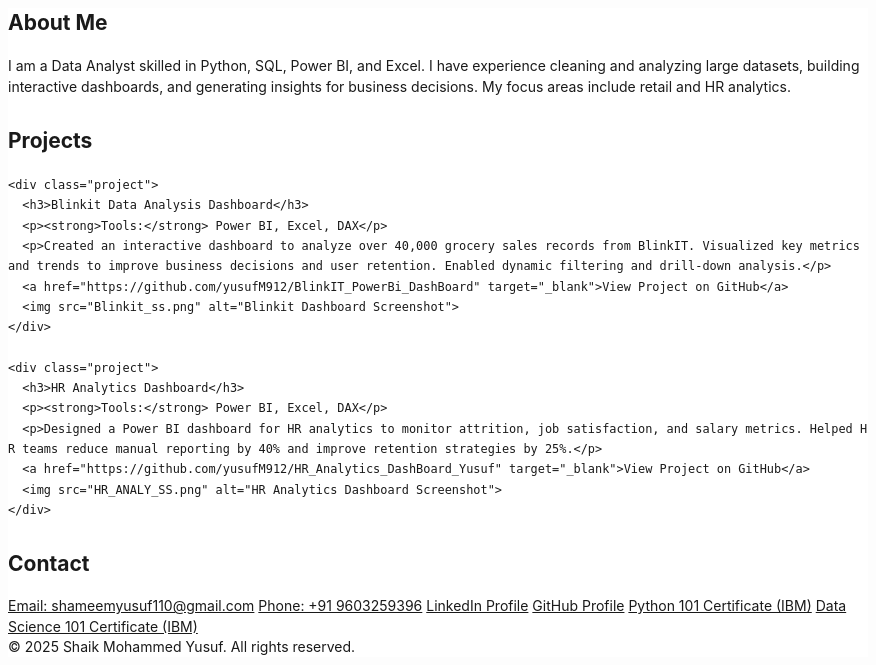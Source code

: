   <section id="about">
    <h2>About Me</h2>
    <p>I am a Data Analyst skilled in Python, SQL, Power BI, and Excel. I have experience cleaning and analyzing large datasets, building interactive dashboards, and generating insights for business decisions. My focus areas include retail and HR analytics.</p>
  </section>

  <section id="projects">
    <h2>Projects</h2>

    <div class="project">
      <h3>Blinkit Data Analysis Dashboard</h3>
      <p><strong>Tools:</strong> Power BI, Excel, DAX</p>
      <p>Created an interactive dashboard to analyze over 40,000 grocery sales records from BlinkIT. Visualized key metrics and trends to improve business decisions and user retention. Enabled dynamic filtering and drill-down analysis.</p>
      <a href="https://github.com/yusufM912/BlinkIT_PowerBi_DashBoard" target="_blank">View Project on GitHub</a>
      <img src="Blinkit_ss.png" alt="Blinkit Dashboard Screenshot">
    </div>

    <div class="project">
      <h3>HR Analytics Dashboard</h3>
      <p><strong>Tools:</strong> Power BI, Excel, DAX</p>
      <p>Designed a Power BI dashboard for HR analytics to monitor attrition, job satisfaction, and salary metrics. Helped HR teams reduce manual reporting by 40% and improve retention strategies by 25%.</p>
      <a href="https://github.com/yusufM912/HR_Analytics_DashBoard_Yusuf" target="_blank">View Project on GitHub</a>
      <img src="HR_ANALY_SS.png" alt="HR Analytics Dashboard Screenshot">
    </div>
  </section>

  <section id="contact">
    <h2>Contact</h2>
    <div class="contact">
      <a href="mailto:shameemyusuf110@gmail.com">Email: shameemyusuf110@gmail.com</a>
      <a href="tel:+919603259396">Phone: +91 9603259396</a>
      <a href="https://www.linkedin.com/in/s-md-yusuf-250b95232" target="_blank">LinkedIn Profile</a>
      <a href="https://github.com/yusufM912" target="_blank">GitHub Profile</a>
      <a href="https://courses.skillsbuild.skillsnetwork.site/certificates/559aa7dcd469450dbe6cd487548d7c9d" target="_blank">Python 101 Certificate (IBM)</a>
      <a href="https://courses.skillsbuild.skillsnetwork.site/certificates/839fe15ad50646a3ac2b7e1ced329a69" target="_blank">Data Science 101 Certificate (IBM)</a>
    </div>
  </section>

  <footer>
    &copy; 2025 Shaik Mohammed Yusuf. All rights reserved.
  </footer>

</body>
</html>
